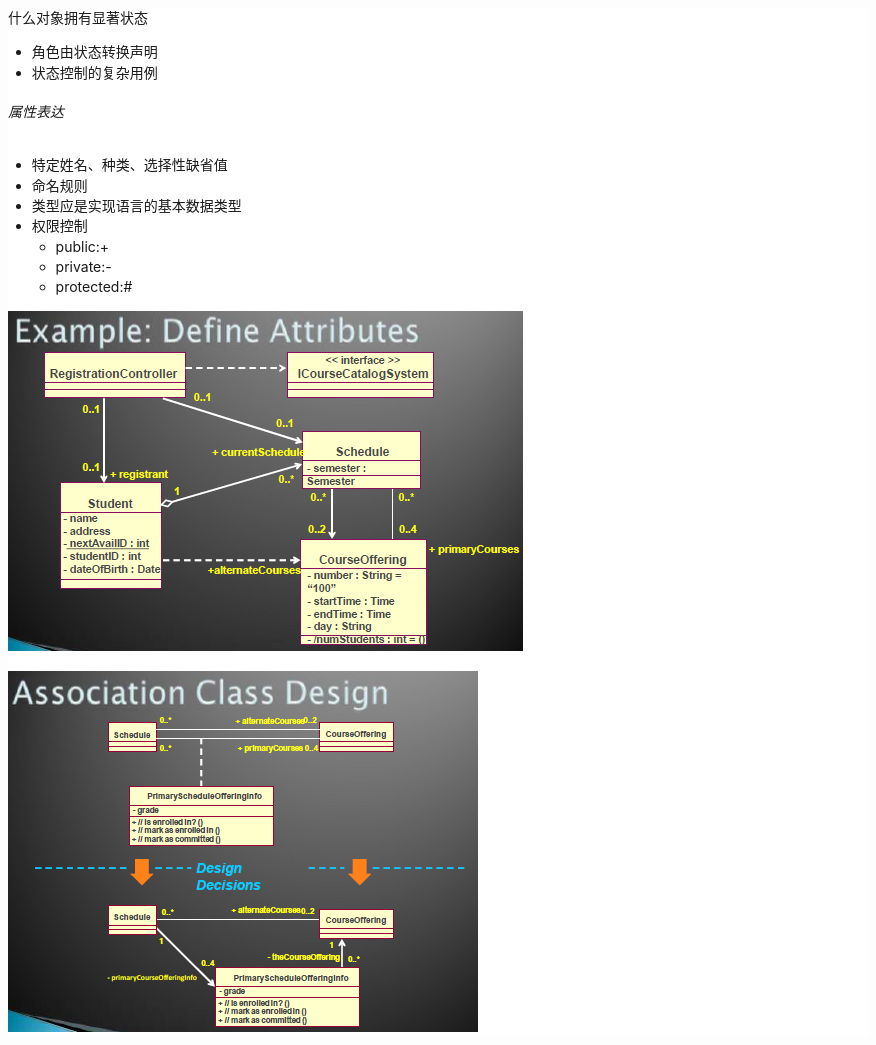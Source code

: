 什么对象拥有显著状态

* 角色由状态转换声明
* 状态控制的复杂用例

###### 属性表达

* 特定姓名、种类、选择性缺省值
* 命名规则
* 类型应是实现语言的基本数据类型
* 权限控制
  * public:+
  * private:-
  * protected:#

![image-20231207090436034](img/152.png)

![image-20231207090500055](img/153.png)
